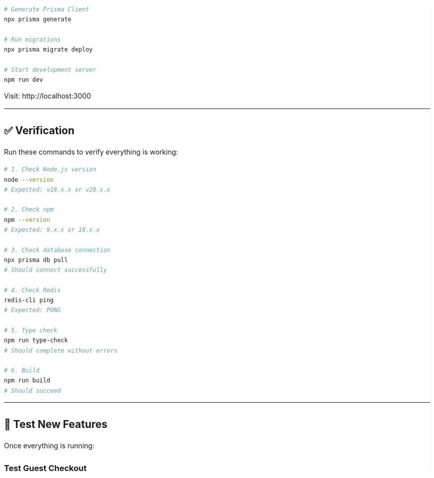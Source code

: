 ```bash
# Generate Prisma Client
npx prisma generate

# Run migrations
npx prisma migrate deploy

# Start development server
npm run dev
```

Visit: http://localhost:3000

---

## ✅ Verification

Run these commands to verify everything is working:

```bash
# 1. Check Node.js version
node --version
# Expected: v18.x.x or v20.x.x

# 2. Check npm
npm --version
# Expected: 9.x.x or 10.x.x

# 3. Check database connection
npx prisma db pull
# Should connect successfully

# 4. Check Redis
redis-cli ping
# Expected: PONG

# 5. Type check
npm run type-check
# Should complete without errors

# 6. Build
npm run build
# Should succeed
```

---

## 🧪 Test New Features

Once everything is running:

### Test Guest Checkout
